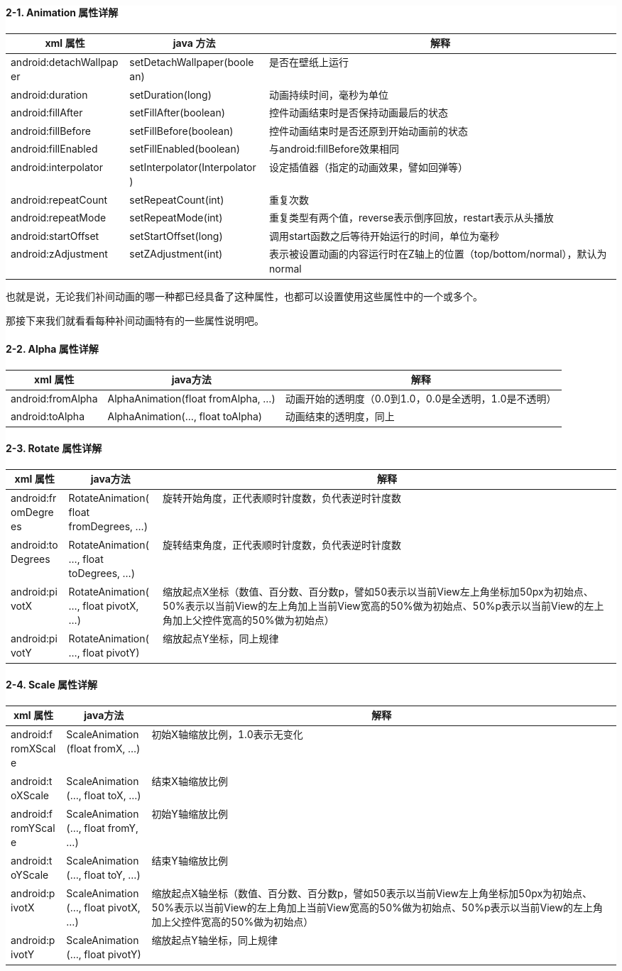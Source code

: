 #### 2-1. Animation 属性详解

| xml 属性                | java 方法                     | 解释                                                         |
| ----------------------- | ----------------------------- | ------------------------------------------------------------ |
| android:detachWallpaper | setDetachWallpaper(boolean)   | 是否在壁纸上运行                                             |
| android:duration        | setDuration(long)             | 动画持续时间，毫秒为单位                                     |
| android:fillAfter       | setFillAfter(boolean)         | 控件动画结束时是否保持动画最后的状态                         |
| android:fillBefore      | setFillBefore(boolean)        | 控件动画结束时是否还原到开始动画前的状态                     |
| android:fillEnabled     | setFillEnabled(boolean)       | 与android:fillBefore效果相同                                 |
| android:interpolator    | setInterpolator(Interpolator) | 设定插值器（指定的动画效果，譬如回弹等）                     |
| android:repeatCount     | setRepeatCount(int)           | 重复次数                                                     |
| android:repeatMode      | setRepeatMode(int)            | 重复类型有两个值，reverse表示倒序回放，restart表示从头播放   |
| android:startOffset     | setStartOffset(long)          | 调用start函数之后等待开始运行的时间，单位为毫秒              |
| android:zAdjustment     | setZAdjustment(int)           | 表示被设置动画的内容运行时在Z轴上的位置（top/bottom/normal），默认为normal |

也就是说，无论我们补间动画的哪一种都已经具备了这种属性，也都可以设置使用这些属性中的一个或多个。

那接下来我们就看看每种补间动画特有的一些属性说明吧。

#### 2-2. Alpha 属性详解

| xml 属性          | java方法                           | 解释                                                   |
| ----------------- | ---------------------------------- | ------------------------------------------------------ |
| android:fromAlpha | AlphaAnimation(float fromAlpha, …) | 动画开始的透明度（0.0到1.0，0.0是全透明，1.0是不透明） |
| android:toAlpha   | AlphaAnimation(…, float toAlpha)   | 动画结束的透明度，同上                                 |

#### 2-3. Rotate 属性详解

| xml 属性            | java方法                               | 解释                                                         |
| ------------------- | -------------------------------------- | ------------------------------------------------------------ |
| android:fromDegrees | RotateAnimation(float fromDegrees, …)  | 旋转开始角度，正代表顺时针度数，负代表逆时针度数             |
| android:toDegrees   | RotateAnimation(…, float toDegrees, …) | 旋转结束角度，正代表顺时针度数，负代表逆时针度数             |
| android:pivotX      | RotateAnimation(…, float pivotX, …)    | 缩放起点X坐标（数值、百分数、百分数p，譬如50表示以当前View左上角坐标加50px为初始点、50%表示以当前View的左上角加上当前View宽高的50%做为初始点、50%p表示以当前View的左上角加上父控件宽高的50%做为初始点） |
| android:pivotY      | RotateAnimation(…, float pivotY)       | 缩放起点Y坐标，同上规律                                      |

#### 2-4. Scale 属性详解

| xml 属性           | java方法                           | 解释                                                         |
| ------------------ | ---------------------------------- | ------------------------------------------------------------ |
| android:fromXScale | ScaleAnimation(float fromX, …)     | 初始X轴缩放比例，1.0表示无变化                               |
| android:toXScale   | ScaleAnimation(…, float toX, …)    | 结束X轴缩放比例                                              |
| android:fromYScale | ScaleAnimation(…, float fromY, …)  | 初始Y轴缩放比例                                              |
| android:toYScale   | ScaleAnimation(…, float toY, …)    | 结束Y轴缩放比例                                              |
| android:pivotX     | ScaleAnimation(…, float pivotX, …) | 缩放起点X轴坐标（数值、百分数、百分数p，譬如50表示以当前View左上角坐标加50px为初始点、50%表示以当前View的左上角加上当前View宽高的50%做为初始点、50%p表示以当前View的左上角加上父控件宽高的50%做为初始点） |
| android:pivotY     | ScaleAnimation(…, float pivotY)    | 缩放起点Y轴坐标，同上规律                                    |
